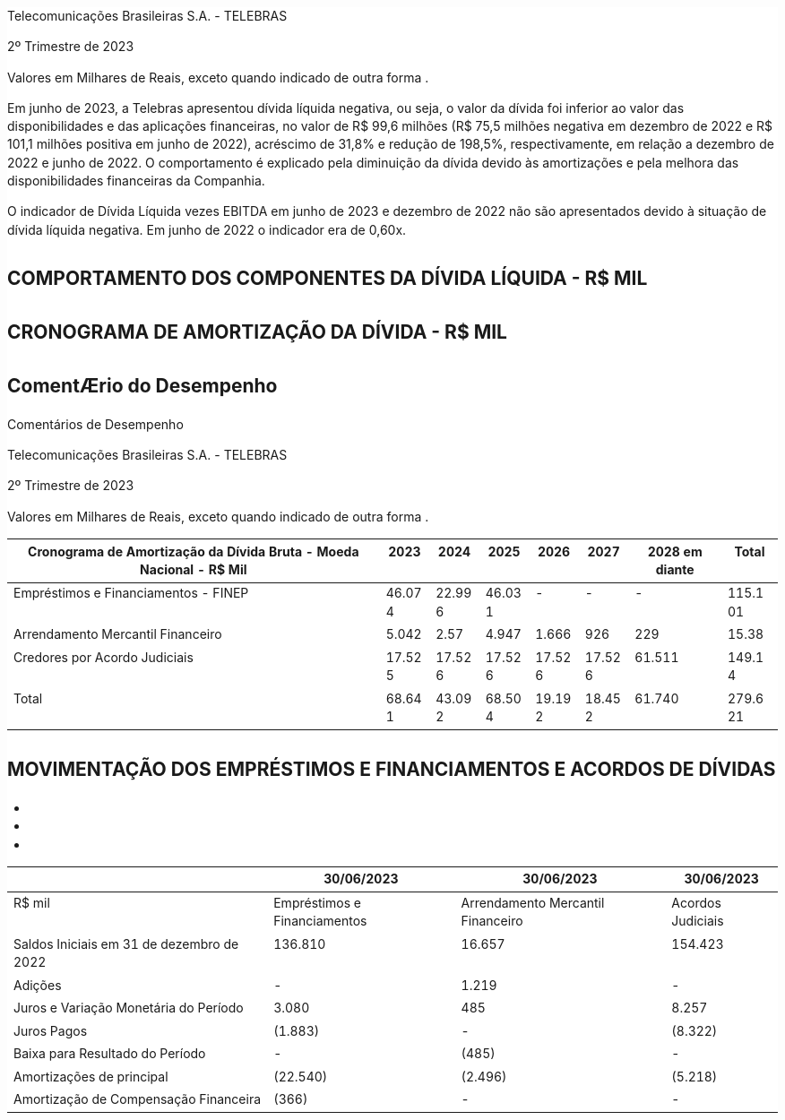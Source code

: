 Telecomunicações Brasileiras S.A. - TELEBRAS

2º Trimestre de 2023

Valores em Milhares de Reais, exceto quando indicado de outra forma .

Em junho de 2023, a Telebras apresentou dívida líquida negativa, ou seja, o valor da dívida foi inferior ao valor  das  disponibilidades  e  das  aplicações  financeiras,  no  valor  de  R$  99,6  milhões  (R$  75,5  milhões negativa em dezembro de 2022 e R$ 101,1 milhões positiva em junho de 2022), acréscimo de 31,8% e redução de 198,5%, respectivamente, em relação a dezembro de 2022 e junho de 2022. O comportamento é  explicado  pela  diminuição  da  dívida  devido  às  amortizações  e  pela  melhora  das  disponibilidades financeiras da Companhia.

O indicador de Dívida Líquida vezes EBITDA em junho de 2023 e dezembro de 2022 não são apresentados devido à situação de dívida líquida negativa. Em junho de 2022 o indicador era de 0,60x.

## COMPORTAMENTO DOS COMPONENTES DA DÍVIDA LÍQUIDA - R$ MIL



## CRONOGRAMA DE AMORTIZAÇÃO DA DÍVIDA - R$ MIL



## ComentÆrio do Desempenho

Comentários de Desempenho

Telecomunicações Brasileiras S.A. - TELEBRAS

2º Trimestre de 2023

Valores em Milhares de Reais, exceto quando indicado de outra forma .

| Cronograma de Amortização da Dívida Bruta - Moeda Nacional - R$ Mil   |   2023 |   2024 |   2025 | 2026   | 2027   | 2028 em diante   |   Total |
|-----------------------------------------------------------------------|--------|--------|--------|--------|--------|------------------|---------|
| Empréstimos e Financiamentos - FINEP                                  | 46.074 | 22.996 | 46.031 | -      | -      | -                | 115.101 |
| Arrendamento Mercantil Financeiro                                     |  5.042 |  2.57  |  4.947 | 1.666  | 926    | 229              |  15.38  |
| Credores por Acordo Judiciais                                         | 17.525 | 17.526 | 17.526 | 17.526 | 17.526 | 61.511           | 149.14  |
| Total                                                                 | 68.641 | 43.092 | 68.504 | 19.192 | 18.452 | 61.740           | 279.621 |

## MOVIMENTAÇÃO DOS EMPRÉSTIMOS E FINANCIAMENTOS E ACORDOS DE DÍVIDAS

-

-

-

|                                           | 30/06/2023                   | 30/06/2023                        | 30/06/2023        |
|-------------------------------------------|------------------------------|-----------------------------------|-------------------|
| R$ mil                                    | Empréstimos e Financiamentos | Arrendamento Mercantil Financeiro | Acordos Judiciais |
| Saldos Iniciais em 31 de dezembro de 2022 | 136.810                      | 16.657                            | 154.423           |
| Adições                                   | -                            | 1.219                             | -                 |
| Juros e Variação Monetária do Período     | 3.080                        | 485                               | 8.257             |
| Juros Pagos                               | (1.883)                      | -                                 | (8.322)           |
| Baixa para Resultado do Período           | -                            | (485)                             | -                 |
| Amortizações de principal                 | (22.540)                     | (2.496)                           | (5.218)           |
| Amortização de Compensação Financeira     | (366)                        | -                                 | -                 |